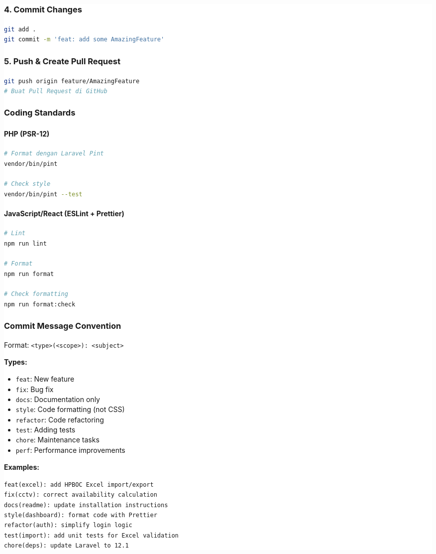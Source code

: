 ### 4. Commit Changes
```bash
git add .
git commit -m 'feat: add some AmazingFeature'
```

### 5. Push & Create Pull Request
```bash
git push origin feature/AmazingFeature
# Buat Pull Request di GitHub
```

### Coding Standards

#### PHP (PSR-12)
```bash
# Format dengan Laravel Pint
vendor/bin/pint

# Check style
vendor/bin/pint --test
```

#### JavaScript/React (ESLint + Prettier)
```bash
# Lint
npm run lint

# Format
npm run format

# Check formatting
npm run format:check
```

### Commit Message Convention

Format: `<type>(<scope>): <subject>`

**Types:**
- `feat`: New feature
- `fix`: Bug fix
- `docs`: Documentation only
- `style`: Code formatting (not CSS)
- `refactor`: Code refactoring
- `test`: Adding tests
- `chore`: Maintenance tasks
- `perf`: Performance improvements

**Examples:**
```
feat(excel): add HPBOC Excel import/export
fix(cctv): correct availability calculation
docs(readme): update installation instructions
style(dashboard): format code with Prettier
refactor(auth): simplify login logic
test(import): add unit tests for Excel validation
chore(deps): update Laravel to 12.1
```
